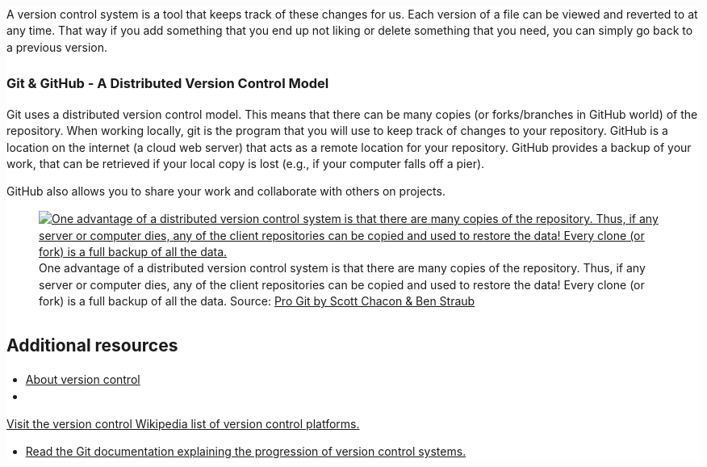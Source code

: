 A version control system is a tool that keeps track of these changes for us.
Each version of a file can be viewed and reverted to at any time. That way if you
add something that you end up not liking or delete something that you need, you
can simply go back to a previous version.

### Git & GitHub - A Distributed Version Control Model

Git uses a distributed version control model. This means that there can be many
copies (or forks/branches in GitHub world) of the repository. When working locally,
git is the program that you will use to keep track of changes to your repository.
GitHub is a location on the internet (a cloud web server) that acts as a remote
location for your repository. GitHub provides a backup of your work, that can be
retrieved if your local copy is lost (e.g., if your computer falls off a pier).

GitHub also allows you to share your work and collaborate with others on projects.

<figure>
 <a href="{{ site.url }}/images/earth-analytics/git-version-control/git-distributed-version-control-model.png">
 <img src="{{ site.url }}/images/earth-analytics/git-version-control/git-distributed-version-control-model.png" ALT = "One advantage of a distributed version control system is that there are many copies of the repository. Thus, if any server or computer dies, any of the client repositories can be copied and used to restore the data! Every clone (or fork) is a full backup of all the data." width="70%"></a>
 <figcaption>One advantage of a distributed version control system is that there
 are many copies of the repository. Thus, if any server or computer dies, any of
  the client repositories can be copied and used to restore the data! Every clone
  (or fork) is a full backup of all the data.
 Source: <a href="https://git-scm.com/book/en/v2/book/01-introduction/images/distributed.png" target="_blank"> Pro Git by Scott Chacon & Ben Straub </a>
 </figcaption>
</figure>

<div class="notice--info" markdown="1">

## Additional resources

* <a href="https://git-scm.com/book/en/v2/Getting-Started-About-Version-Control" target="_blank">About version control</a>
* <a href="https://en.wikipedia.org/wiki/List_of_version_control_software" target="_blank">
Visit the version control Wikipedia list of version control platforms.</a>
* <a href="https://git-scm.com/book/en/v2/Getting-Started-About-Version-Control" target="_blank"> Read the Git documentation explaining the progression of version control systems.</a>

</div>
